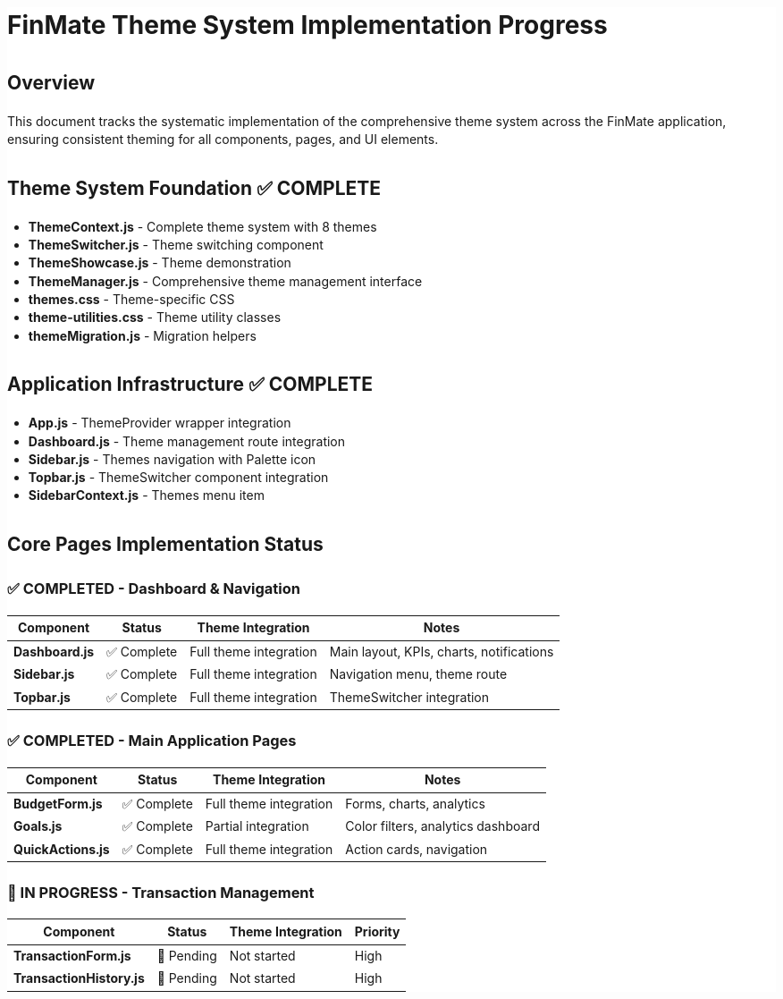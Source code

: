 # FinMate Theme System Implementation Progress

## Overview
This document tracks the systematic implementation of the comprehensive theme system across the FinMate application, ensuring consistent theming for all components, pages, and UI elements.

## Theme System Foundation ✅ COMPLETE
- **ThemeContext.js** - Complete theme system with 8 themes
- **ThemeSwitcher.js** - Theme switching component
- **ThemeShowcase.js** - Theme demonstration
- **ThemeManager.js** - Comprehensive theme management interface
- **themes.css** - Theme-specific CSS
- **theme-utilities.css** - Theme utility classes
- **themeMigration.js** - Migration helpers

## Application Infrastructure ✅ COMPLETE
- **App.js** - ThemeProvider wrapper integration
- **Dashboard.js** - Theme management route integration  
- **Sidebar.js** - Themes navigation with Palette icon
- **Topbar.js** - ThemeSwitcher component integration
- **SidebarContext.js** - Themes menu item

## Core Pages Implementation Status

### ✅ COMPLETED - Dashboard & Navigation
| Component | Status | Theme Integration | Notes |
|-----------|--------|------------------|--------|
| **Dashboard.js** | ✅ Complete | Full theme integration | Main layout, KPIs, charts, notifications |
| **Sidebar.js** | ✅ Complete | Full theme integration | Navigation menu, theme route |
| **Topbar.js** | ✅ Complete | Full theme integration | ThemeSwitcher integration |

### ✅ COMPLETED - Main Application Pages  
| Component | Status | Theme Integration | Notes |
|-----------|--------|------------------|--------|
| **BudgetForm.js** | ✅ Complete | Full theme integration | Forms, charts, analytics |
| **Goals.js** | ✅ Complete | Partial integration | Color filters, analytics dashboard |
| **QuickActions.js** | ✅ Complete | Full theme integration | Action cards, navigation |

### 🔄 IN PROGRESS - Transaction Management
| Component | Status | Theme Integration | Priority |
|-----------|--------|------------------|----------|
| **TransactionForm.js** | 🔄 Pending | Not started | High |
| **TransactionHistory.js** | 🔄 Pending | Not started | High |
